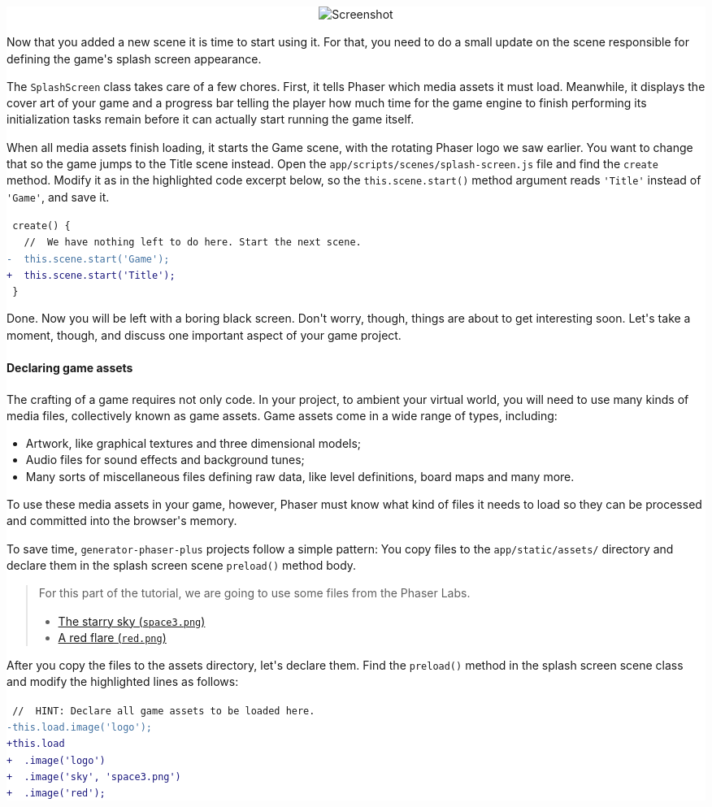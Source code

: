 <div align='center'><img src='media/tutorial/03.png' alt='Screenshot'></div>

Now that you added a new scene it is time to start using it. For that, you need to do a small update on the scene responsible for defining the game's splash screen appearance.

The `SplashScreen` class takes care of a few chores. First, it tells Phaser which media assets it must load. Meanwhile, it displays the cover art of your game and a progress bar telling the player how much time for the game engine to finish performing its initialization tasks remain before it can actually start running the game itself.

When all media assets finish loading, it starts the Game scene, with the rotating Phaser logo we saw earlier. You want to change that so the game jumps to the Title scene instead. Open the `app/scripts/scenes/splash-screen.js` file and find the `create` method. Modify it as in the highlighted code excerpt below, so the `this.scene.start()` method argument reads `'Title'` instead of `'Game'`, and save it.

```diff
 create() {
   //  We have nothing left to do here. Start the next scene.
-  this.scene.start('Game');
+  this.scene.start('Title');
 }
```

Done. Now you will be left with a boring black screen. Don't worry, though, things are about to get interesting soon. Let's take a moment, though, and discuss one important aspect of your game project.

#### Declaring game assets

The crafting of a game requires not only code. In your project, to ambient your virtual world, you will need to use many kinds of media files, collectively known as game assets. Game assets come in a wide range of types, including:

-   Artwork, like graphical textures and three dimensional models;
-   Audio files for sound effects and background tunes;
-   Many sorts of miscellaneous files defining raw data, like level definitions, board maps and many more.

To use these media assets in your game, however, Phaser must know what kind of files it needs to load so they can be processed and committed into the browser's memory.

To save time, `generator-phaser-plus` projects follow a simple pattern: You copy files to the `app/static/assets/` directory and declare them in the splash screen scene `preload()` method body.

>   For this part of the tutorial, we are going to use some files from the Phaser Labs.
>
>   -   [The starry sky (`space3.png`)](http://labs.phaser.io/assets/skies/space3.png)
>   -   [A red flare (`red.png`)](http://labs.phaser.io/assets/particles/red.png)



After you copy the files to the assets directory, let's declare them. Find the `preload()` method in the splash screen scene class and modify the highlighted lines as follows:

```diff
 //  HINT: Declare all game assets to be loaded here.
-this.load.image('logo');
+this.load
+  .image('logo')
+  .image('sky', 'space3.png')
+  .image('red');
```

